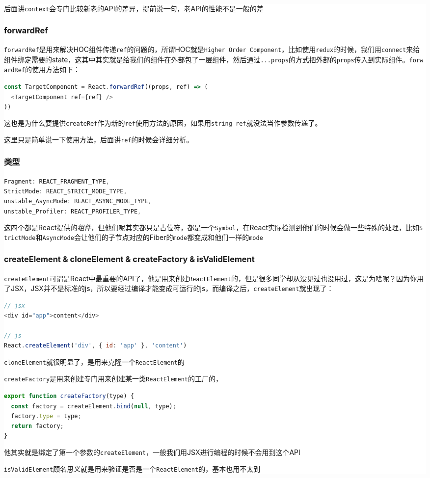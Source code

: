 后面讲`context`会专门比较新老的API的差异，提前说一句，老API的性能不是一般的差

### forwardRef

`forwardRef`是用来解决HOC组件传递`ref`的问题的，所谓HOC就是`Higher Order Component`，比如使用`redux`的时候，我们用`connect`来给组件绑定需要的state，这其中其实就是给我们的组件在外部包了一层组件，然后通过`...props`的方式把外部的`props`传入到实际组件。`forwardRef`的使用方法如下：

```js
const TargetComponent = React.forwardRef((props, ref) => (
  <TargetComponent ref={ref} />
))
```

这也是为什么要提供`createRef`作为新的`ref`使用方法的原因，如果用`string ref`就没法当作参数传递了。

这里只是简单说一下使用方法，后面讲`ref`的时候会详细分析。

### 类型

```js
Fragment: REACT_FRAGMENT_TYPE,
StrictMode: REACT_STRICT_MODE_TYPE,
unstable_AsyncMode: REACT_ASYNC_MODE_TYPE,
unstable_Profiler: REACT_PROFILER_TYPE,
```

这四个都是React提供的*组件*，但他们呢其实都只是占位符，都是一个`Symbol`，在React实际检测到他们的时候会做一些特殊的处理，比如`StrictMode`和`AsyncMode`会让他们的子节点对应的Fiber的`mode`都变成和他们一样的`mode`

### createElement & cloneElement & createFactory & isValidElement

`createElement`可谓是React中最重要的API了，他是用来创建`ReactElement`的，但是很多同学却从没见过也没用过，这是为啥呢？因为你用了JSX，JSX并不是标准的js，所以要经过编译才能变成可运行的js，而编译之后，`createElement`就出现了：

```js
// jsx
<div id="app">content</div>

// js
React.createElement('div', { id: 'app' }, 'content')
```

`cloneElement`就很明显了，是用来克隆一个`ReactElement`的

`createFactory`是用来创建专门用来创建某一类`ReactElement`的工厂的，

```js
export function createFactory(type) {
  const factory = createElement.bind(null, type);
  factory.type = type;
  return factory;
}
```

他其实就是绑定了第一个参数的`createElement`，一般我们用JSX进行编程的时候不会用到这个API

`isValidElement`顾名思义就是用来验证是否是一个`ReactElement`的，基本也用不太到
